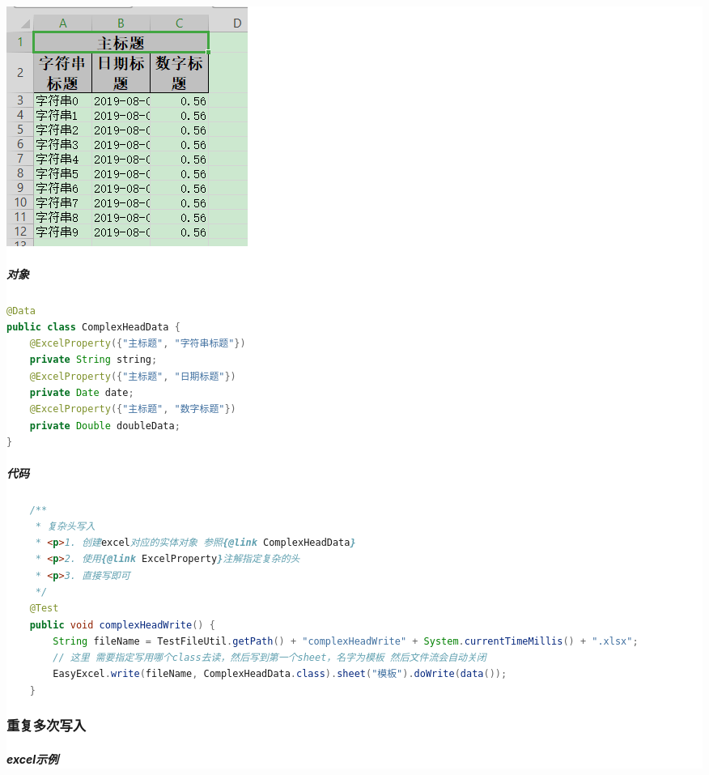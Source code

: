 ![img](img/readme/quickstart/write/complexHeadWrite.png)
##### 对象
```java
@Data
public class ComplexHeadData {
    @ExcelProperty({"主标题", "字符串标题"})
    private String string;
    @ExcelProperty({"主标题", "日期标题"})
    private Date date;
    @ExcelProperty({"主标题", "数字标题"})
    private Double doubleData;
}
```
##### 代码
```java
    /**
     * 复杂头写入
     * <p>1. 创建excel对应的实体对象 参照{@link ComplexHeadData}
     * <p>2. 使用{@link ExcelProperty}注解指定复杂的头
     * <p>3. 直接写即可
     */
    @Test
    public void complexHeadWrite() {
        String fileName = TestFileUtil.getPath() + "complexHeadWrite" + System.currentTimeMillis() + ".xlsx";
        // 这里 需要指定写用哪个class去读，然后写到第一个sheet，名字为模板 然后文件流会自动关闭
        EasyExcel.write(fileName, ComplexHeadData.class).sheet("模板").doWrite(data());
    }
```

### <span id="repeatedWrite" />重复多次写入
##### excel示例